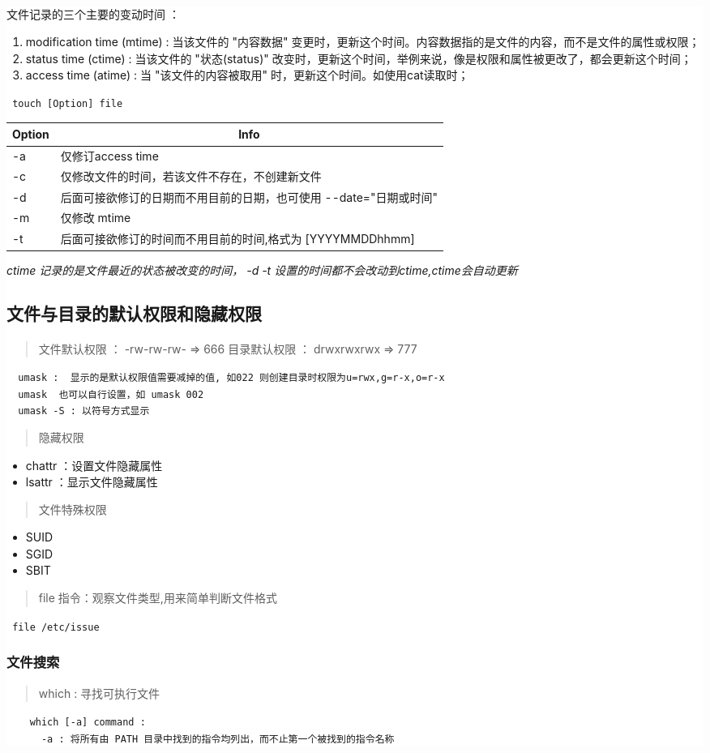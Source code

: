  文件记录的三个主要的变动时间 ：
   1. modification time (mtime) : 当该文件的 "内容数据" 变更时，更新这个时间。内容数据指的是文件的内容，而不是文件的属性或权限；
   2. status time (ctime) : 当该文件的 "状态(status)" 改变时，更新这个时间，举例来说，像是权限和属性被更改了，都会更新这个时间；
   3. access time (atime) : 当 "该文件的内容被取用" 时，更新这个时间。如使用cat读取时；

```
 touch [Option] file
```
| Option | Info |
| - | - |
| -a | 仅修订access time |
| -c | 仅修改文件的时间，若该文件不存在，不创建新文件 |
| -d | 后面可接欲修订的日期而不用目前的日期，也可使用 --date="日期或时间" |
| -m | 仅修改 mtime |
| -t | 后面可接欲修订的时间而不用目前的时间,格式为 [YYYYMMDDhhmm]

*ctime 记录的是文件最近的状态被改变的时间， -d -t 设置的时间都不会改动到ctime,ctime会自动更新*

## 文件与目录的默认权限和隐藏权限
> 文件默认权限 ： -rw-rw-rw-  => 666
> 目录默认权限 ： drwxrwxrwx  => 777

```
  umask :  显示的是默认权限值需要减掉的值, 如022 则创建目录时权限为u=rwx,g=r-x,o=r-x
  umask  也可以自行设置，如 umask 002
  umask -S : 以符号方式显示
```

> 隐藏权限
 - chattr ：设置文件隐藏属性
 - lsattr ：显示文件隐藏属性

> 文件特殊权限
 - SUID
 - SGID
 - SBIT

> file 指令：观察文件类型,用来简单判断文件格式

```
 file /etc/issue
```

### 文件搜索
> which : 寻找可执行文件

```
    which [-a] command :
      -a : 将所有由 PATH 目录中找到的指令均列出，而不止第一个被找到的指令名称
```
